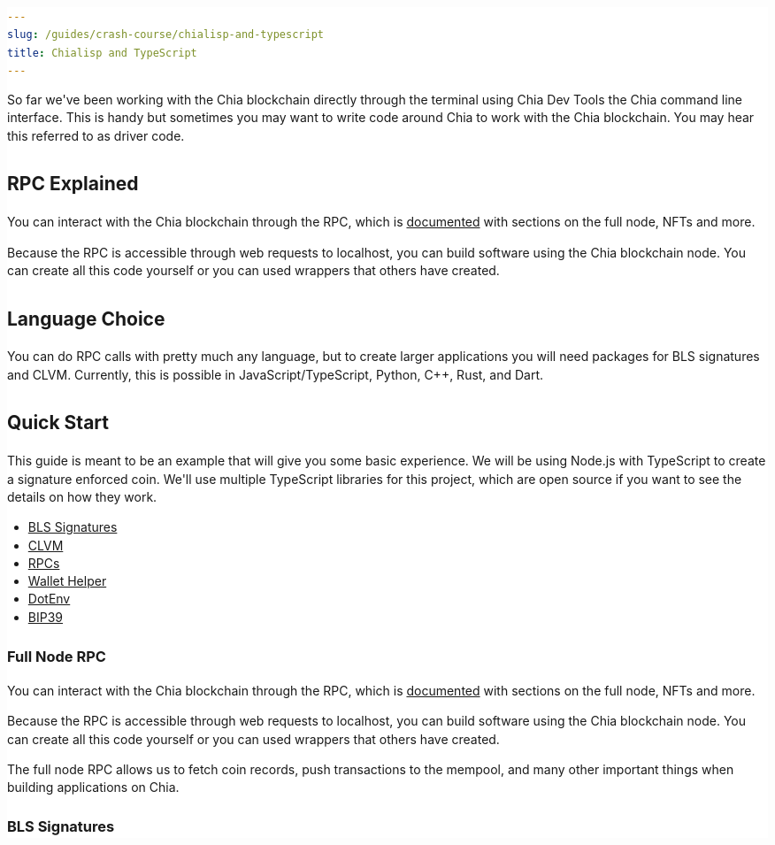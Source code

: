 ```yaml
---
slug: /guides/crash-course/chialisp-and-typescript
title: Chialisp and TypeScript
---
```


So far we've been working with the Chia blockchain directly through the terminal using Chia Dev Tools the Chia command line interface.
This is handy but sometimes you may want to write code around Chia to work with the Chia blockchain. You may hear this referred to as driver code.

## RPC Explained

You can interact with the Chia blockchain through the RPC, which is [documented](https://docs.chia.net/rpc/) with sections on the full node, NFTs and more.

Because the RPC is accessible through web requests to localhost, you can build software using the Chia blockchain node. You can create all this code yourself or you can used wrappers that others have created.

## Language Choice

You can do RPC calls with pretty much any language, but to create larger applications you will need packages for BLS signatures and CLVM. Currently, this is possible in JavaScript/TypeScript, Python, C++, Rust, and Dart.

## Quick Start

This guide is meant to be an example that will give you some basic experience. We will be using Node.js with TypeScript to create a signature enforced coin. We'll use multiple TypeScript libraries for this project, which are open source if you want to see the details on how they work.

-   [BLS Signatures](https://npmjs.com/package/chia-bls)
-   [CLVM](https://npmjs.com/package/clvm-lib)
-   [RPCs](https://npmjs.com/package/chia-rpc)
-   [Wallet Helper](https://npmjs.com/package/chia-wallet-lib)
-   [DotEnv](https://npmjs.com/package/dotenv)
-   [BIP39](https://npmjs.com/package/bip39)

### Full Node RPC

You can interact with the Chia blockchain through the RPC, which is [documented](https://docs.chia.net/rpc/) with sections on the full node, NFTs and more.

Because the RPC is accessible through web requests to localhost, you can build software using the Chia blockchain node. You can create all this code yourself or you can used wrappers that others have created.

The full node RPC allows us to fetch coin records, push transactions to the mempool, and many other important things when building applications on Chia.

### BLS Signatures
